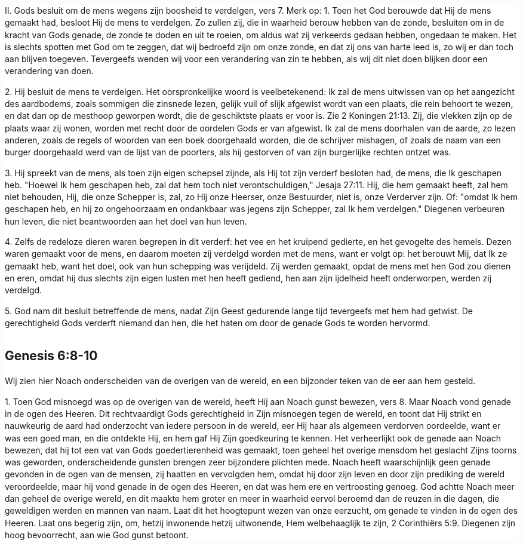 II. Gods besluit om de mens wegens zijn boosheid te verdelgen, vers 7.
Merk op: 1. Toen het God berouwde dat Hij de mens gemaakt had, besloot Hij de mens te verdelgen. Zo zullen zij, die in waarheid berouw hebben van de zonde, besluiten om in de kracht van Gods genade, de zonde te doden en uit te roeien, om aldus wat zij verkeerds gedaan hebben, ongedaan te maken. Het is slechts spotten met God om te zeggen, dat wij bedroefd zijn om onze zonde, en dat zij ons van harte leed is, zo wij er dan toch aan blijven toegeven. Tevergeefs wenden wij voor een verandering van zin te hebben, als wij dit niet doen blijken door een verandering van doen.

2\. Hij besluit de mens te verdelgen. Het oorspronkelijke woord is veelbetekenend: Ik zal de mens uitwissen van op het aangezicht des aardbodems, zoals sommigen die zinsnede lezen, gelijk vuil of slijk afgewist wordt van een plaats, die rein behoort te wezen, en dat dan op de mesthoop geworpen wordt, die de geschiktste plaats er voor is. Zie 2 Koningen 21:13. Zij, die vlekken zijn op de plaats waar zij wonen, worden met recht door de oordelen Gods er van afgewist. Ik zal de mens doorhalen van de aarde, zo lezen anderen, zoals de regels of woorden van een boek doorgehaald worden, die de schrijver mishagen, of zoals de naam van een burger doorgehaald werd van de lijst van de poorters, als hij gestorven of van zijn burgerlijke rechten ontzet was.

3\. Hij spreekt van de mens, als toen zijn eigen schepsel zijnde, als Hij tot zijn verderf besloten had, de mens, die Ik geschapen heb. "Hoewel Ik hem geschapen heb, zal dat hem toch niet verontschuldigen," Jesaja 27:11. Hij, die hem gemaakt heeft, zal hem niet behouden, Hij, die onze Schepper is, zal, zo Hij onze Heerser, onze Bestuurder, niet is, onze Verderver zijn. Of: "omdat Ik hem geschapen heb, en hij zo ongehoorzaam en ondankbaar was jegens zijn Schepper, zal Ik hem verdelgen." Diegenen verbeuren hun leven, die niet beantwoorden aan het doel van hun leven.

4\. Zelfs de redeloze dieren waren begrepen in dit verderf: het vee en het kruipend gedierte, en het gevogelte des hemels. Dezen waren gemaakt voor de mens, en daarom moeten zij verdelgd worden met de mens, want er volgt op: het berouwt Mij, dat Ik ze gemaakt heb, want het doel, ook van hun schepping was verijdeld. Zij werden gemaakt, opdat de mens met hen God zou dienen en eren, omdat hij dus slechts zijn eigen lusten met hen heeft gediend, hen aan zijn ijdelheid heeft onderworpen, werden zij verdelgd.

5\. God nam dit besluit betreffende de mens, nadat Zijn Geest gedurende lange tijd tevergeefs met hem had getwist. De gerechtigheid Gods verderft niemand dan hen, die het haten om door de genade Gods te worden hervormd.

## Genesis 6:8-10 

Wij zien hier Noach onderscheiden van de overigen van de wereld, en een bijzonder teken van de eer aan hem gesteld.

1\. Toen God misnoegd was op de overigen van de wereld, heeft Hij aan Noach gunst bewezen, vers 8. Maar Noach vond genade in de ogen des Heeren. Dit rechtvaardigt Gods gerechtigheid in Zijn misnoegen tegen de wereld, en toont dat Hij strikt en nauwkeurig de aard had onderzocht van iedere persoon in de wereld, eer Hij haar als algemeen verdorven oordeelde, want er was een goed man, en die ontdekte Hij, en hem gaf Hij Zijn goedkeuring te kennen. Het verheerlijkt ook de genade aan Noach bewezen, dat hij tot een vat van Gods goedertierenheid was gemaakt, toen geheel het overige mensdom het geslacht Zijns toorns was geworden, onderscheidende gunsten brengen zeer bijzondere plichten mede. Noach heeft waarschijnlijk geen genade gevonden in de ogen van de mensen, zij haatten en vervolgden hem, omdat hij door zijn leven en door zijn prediking de wereld veroordeelde, maar hij vond genade in de ogen des Heeren, en dat was hem ere en vertroosting genoeg. God achtte Noach meer dan geheel de overige wereld, en dit maakte hem groter en meer in waarheid eervol beroemd dan de reuzen in die dagen, die geweldigen werden en mannen van naam. Laat dit het hoogtepunt wezen van onze eerzucht, om genade te vinden in de ogen des Heeren. Laat ons begerig zijn, om, hetzij inwonende hetzij uitwonende, Hem welbehaaglijk te zijn, 2 Corinthiërs 5:9. Diegenen zijn hoog bevoorrecht, aan wie God gunst betoont.
